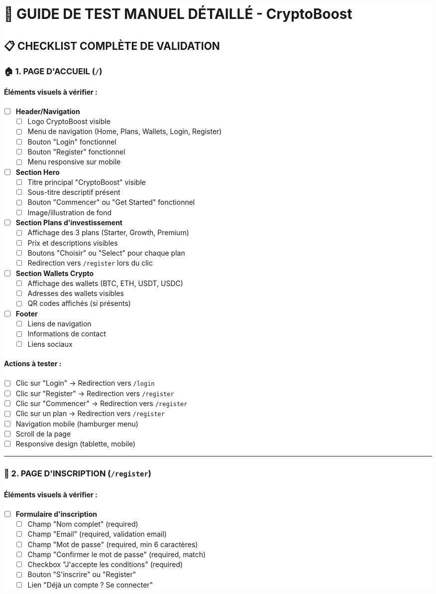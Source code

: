 # 🎯 GUIDE DE TEST MANUEL DÉTAILLÉ - CryptoBoost

## 📋 **CHECKLIST COMPLÈTE DE VALIDATION**

### **🏠 1. PAGE D'ACCUEIL (`/`)**

#### **Éléments visuels à vérifier :**
- [ ] **Header/Navigation**
  - [ ] Logo CryptoBoost visible
  - [ ] Menu de navigation (Home, Plans, Wallets, Login, Register)
  - [ ] Bouton "Login" fonctionnel
  - [ ] Bouton "Register" fonctionnel
  - [ ] Menu responsive sur mobile

- [ ] **Section Hero**
  - [ ] Titre principal "CryptoBoost" visible
  - [ ] Sous-titre descriptif présent
  - [ ] Bouton "Commencer" ou "Get Started" fonctionnel
  - [ ] Image/illustration de fond

- [ ] **Section Plans d'investissement**
  - [ ] Affichage des 3 plans (Starter, Growth, Premium)
  - [ ] Prix et descriptions visibles
  - [ ] Boutons "Choisir" ou "Select" pour chaque plan
  - [ ] Redirection vers `/register` lors du clic

- [ ] **Section Wallets Crypto**
  - [ ] Affichage des wallets (BTC, ETH, USDT, USDC)
  - [ ] Adresses des wallets visibles
  - [ ] QR codes affichés (si présents)

- [ ] **Footer**
  - [ ] Liens de navigation
  - [ ] Informations de contact
  - [ ] Liens sociaux

#### **Actions à tester :**
- [ ] Clic sur "Login" → Redirection vers `/login`
- [ ] Clic sur "Register" → Redirection vers `/register`
- [ ] Clic sur "Commencer" → Redirection vers `/register`
- [ ] Clic sur un plan → Redirection vers `/register`
- [ ] Navigation mobile (hamburger menu)
- [ ] Scroll de la page
- [ ] Responsive design (tablette, mobile)

---

### **📝 2. PAGE D'INSCRIPTION (`/register`)**

#### **Éléments visuels à vérifier :**
- [ ] **Formulaire d'inscription**
  - [ ] Champ "Nom complet" (required)
  - [ ] Champ "Email" (required, validation email)
  - [ ] Champ "Mot de passe" (required, min 6 caractères)
  - [ ] Champ "Confirmer le mot de passe" (required, match)
  - [ ] Checkbox "J'accepte les conditions" (required)
  - [ ] Bouton "S'inscrire" ou "Register"
  - [ ] Lien "Déjà un compte ? Se connecter"
